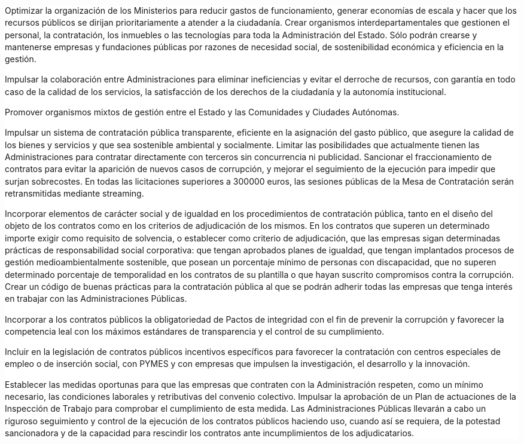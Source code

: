 Optimizar la organización de los Ministerios para reducir gastos de funcionamiento,
generar economías de escala y hacer que los recursos públicos
se dirijan prioritariamente a atender a la ciudadanía. Crear organismos
interdepartamentales que gestionen el personal, la contratación, los inmuebles
o las tecnologías para toda la Administración del Estado. Sólo podrán crearse y
mantenerse empresas y fundaciones públicas por razones de necesidad social,
de sostenibilidad económica y eficiencia en la gestión.

Impulsar la colaboración entre Administraciones para eliminar ineficiencias
y evitar el derroche de recursos, con garantía en todo caso de la calidad de
los servicios, la satisfacción de los derechos de la ciudadanía y la autonomía
institucional.

Promover organismos mixtos de gestión entre el Estado y las Comunidades y
Ciudades Autónomas.

Impulsar un sistema de contratación pública transparente, eficiente en la
asignación del gasto público, que asegure la calidad de los bienes y servicios
y que sea sostenible ambiental y socialmente. Limitar las posibilidades que
actualmente tienen las Administraciones para contratar directamente con
terceros sin concurrencia ni publicidad. Sancionar el fraccionamiento de
contratos para evitar la aparición de nuevos casos de corrupción, y mejorar
el seguimiento de la ejecución para impedir que surjan sobrecostes. En todas
las licitaciones superiores a 300000 euros, las sesiones públicas de la Mesa de
Contratación serán retransmitidas mediante streaming.

Incorporar elementos de carácter social y de igualdad en los procedimientos
de contratación pública, tanto en el diseño del objeto de los contratos como
en los criterios de adjudicación de los mismos. En los contratos que superen
un determinado importe exigir como requisito de solvencia, o establecer como
criterio de adjudicación, que las empresas sigan determinadas prácticas de
responsabilidad social corporativa: que tengan aprobados planes de igualdad,
que tengan implantados procesos de gestión medioambientalmente sostenible,
que posean un porcentaje mínimo de personas con discapacidad, que no superen
determinado porcentaje de temporalidad en los contratos de su plantilla o que
hayan suscrito compromisos contra la corrupción. Crear un código de buenas
prácticas para la contratación pública al que se podrán adherir todas las
empresas que tenga interés en trabajar con las Administraciones Públicas.

Incorporar a los contratos públicos la obligatoriedad de Pactos de integridad con
el fin de prevenir la corrupción y favorecer la competencia leal con los máximos
estándares de transparencia y el control de su cumplimiento.

Incluir en la legislación de contratos públicos incentivos específicos para
favorecer la contratación con centros especiales de empleo o de inserción
social, con PYMES y con empresas que impulsen la investigación, el desarrollo
y la innovación.

Establecer las medidas oportunas para que las empresas que contraten con la
Administración respeten, como un mínimo necesario, las condiciones laborales
y retributivas del convenio colectivo. Impulsar la aprobación de un Plan de
actuaciones de la Inspección de Trabajo para comprobar el cumplimiento de esta
medida. Las Administraciones Públicas llevarán a cabo un riguroso seguimiento
y control de la ejecución de los contratos públicos haciendo uso, cuando así
se requiera, de la potestad sancionadora y de la capacidad para rescindir los
contratos ante incumplimientos de los adjudicatarios.
